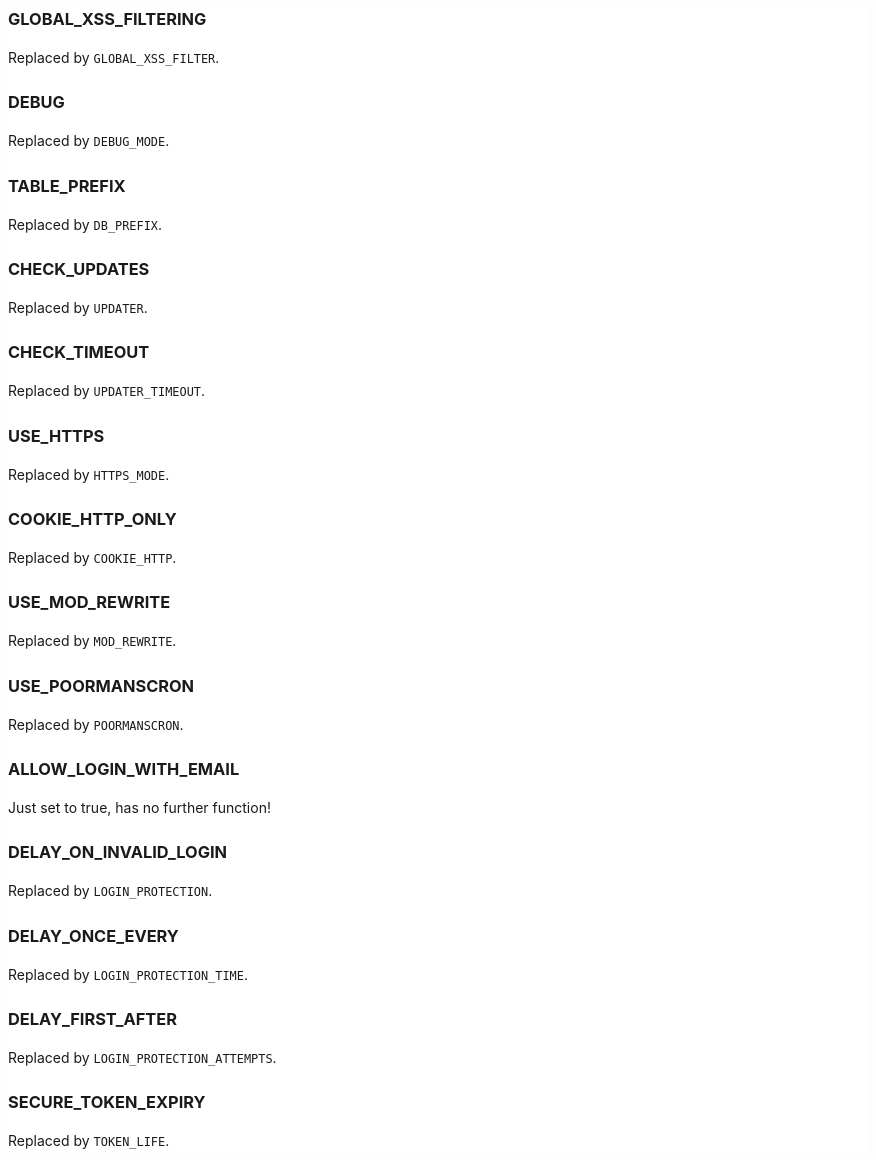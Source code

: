 ### GLOBAL_XSS_FILTERING
Replaced by `GLOBAL_XSS_FILTER`.

### DEBUG
Replaced by `DEBUG_MODE`.

### TABLE_PREFIX
Replaced by `DB_PREFIX`.

### CHECK_UPDATES
Replaced by `UPDATER`.

### CHECK_TIMEOUT
Replaced by `UPDATER_TIMEOUT`.

### USE_HTTPS
Replaced by `HTTPS_MODE`.

### COOKIE_HTTP_ONLY
Replaced by `COOKIE_HTTP`.

### USE_MOD_REWRITE
Replaced by `MOD_REWRITE`.

### USE_POORMANSCRON
Replaced by `POORMANSCRON`.

### ALLOW_LOGIN_WITH_EMAIL
Just set to true, has no further function!

### DELAY_ON_INVALID_LOGIN
Replaced by `LOGIN_PROTECTION`.

### DELAY_ONCE_EVERY
Replaced by `LOGIN_PROTECTION_TIME`.

### DELAY_FIRST_AFTER
Replaced by `LOGIN_PROTECTION_ATTEMPTS`.

### SECURE_TOKEN_EXPIRY
Replaced by `TOKEN_LIFE`.
